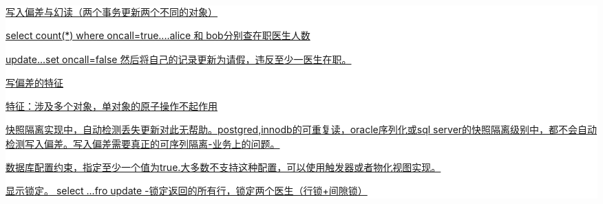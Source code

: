 <a name="trfp-1741350286781"></a>[写入偏差与幻读（两个事务更新两个不同的对象）](#rkev-1710172453385)

<a name="sbge-1741350286783"></a>[select count(*) where oncall=true....alice 和 bob分别查在职医生人数](#itfd-1710436127298)

<a name="gyfk-1741350286785"></a>[update...set oncall=false 然后将自己的记录更新为请假，违反至少一医生在职。](#leam-1710436160580)

<a name="unag-1741350286787"></a>[写偏差的特征](#ovid-1710172462835)

<a name="s0h0-1741350286789"></a>[特征：涉及多个对象，单对象的原子操作不起作用](#iedp-1710437034438)

<a name="b4hs-1741350286791"></a>[快照隔离实现中，自动检测丢失更新对此无帮助。postgred,innodb的可重复读，oracle序列化或sql server的快照隔离级别中，都不会自动检测写入偏差。写入偏差需要真正的可序列隔离-业务上的问题。](#wszw-1710437034814)

<a name="skmc-1741350286793"></a>[数据库配置约束，指定至少一个值为true.大多数不支持这种配置，可以使用触发器或者物化视图实现。](#hn04-1710437034815)

<a name="mqjp-1741350286795"></a>[显示锁定。 select ...fro update -锁定返回的所有行，锁定两个医生（行锁+间隙锁）](#crrt-1710437034816)

